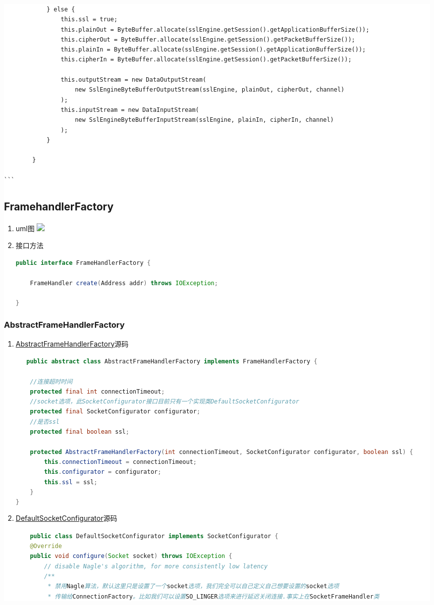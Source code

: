                 } else {
                    this.ssl = true;
                    this.plainOut = ByteBuffer.allocate(sslEngine.getSession().getApplicationBufferSize());
                    this.cipherOut = ByteBuffer.allocate(sslEngine.getSession().getPacketBufferSize());
                    this.plainIn = ByteBuffer.allocate(sslEngine.getSession().getApplicationBufferSize());
                    this.cipherIn = ByteBuffer.allocate(sslEngine.getSession().getPacketBufferSize());
        
                    this.outputStream = new DataOutputStream(
                        new SslEngineByteBufferOutputStream(sslEngine, plainOut, cipherOut, channel)
                    );
                    this.inputStream = new DataInputStream(
                        new SslEngineByteBufferInputStream(sslEngine, plainIn, cipherIn, channel)
                    );
                }
        
            }
    
    ```

## FramehandlerFactory

1. uml图
![](https://gitee.com/jannal/images/raw/master/RabbitMQ/15191950844687.jpg)

2. 接口方法
   
    ```java
    public interface FrameHandlerFactory {
    
        FrameHandler create(Address addr) throws IOException;
    
    }
    ```

### AbstractFrameHandlerFactory

1. [AbstractFrameHandlerFactory](https://gitee.com/jannal/rabbitmq/blob/master/rabbitmq-java-client/src/main/java/com/rabbitmq/client/impl/AbstractFrameHandlerFactory.java)源码
    
    ```java
       public abstract class AbstractFrameHandlerFactory implements FrameHandlerFactory {
    
        //连接超时时间
        protected final int connectionTimeout;
        //socket选项，此SocketConfigurator接口目前只有一个实现类DefaultSocketConfigurator
        protected final SocketConfigurator configurator;
        //是否ssl
        protected final boolean ssl;
    
        protected AbstractFrameHandlerFactory(int connectionTimeout, SocketConfigurator configurator, boolean ssl) {
            this.connectionTimeout = connectionTimeout;
            this.configurator = configurator;
            this.ssl = ssl;
        }
    }    
   ```
2. [DefaultSocketConfigurator](https://gitee.com/jannal/rabbitmq/blob/master/rabbitmq-java-client/src/main/java/com/rabbitmq/client/DefaultSocketConfigurator.java)源码
    
    ```java
        public class DefaultSocketConfigurator implements SocketConfigurator {
        @Override
        public void configure(Socket socket) throws IOException {
            // disable Nagle's algorithm, for more consistently low latency
            /**
             * 禁用Nagle算法，默认这里只是设置了一个socket选项，我们完全可以自己定义自己想要设置的socket选项
             * 传输给ConnectionFactory。比如我们可以设置SO_LINGER选项来进行延迟关闭连接.事实上在SocketFrameHandler类
   ```
